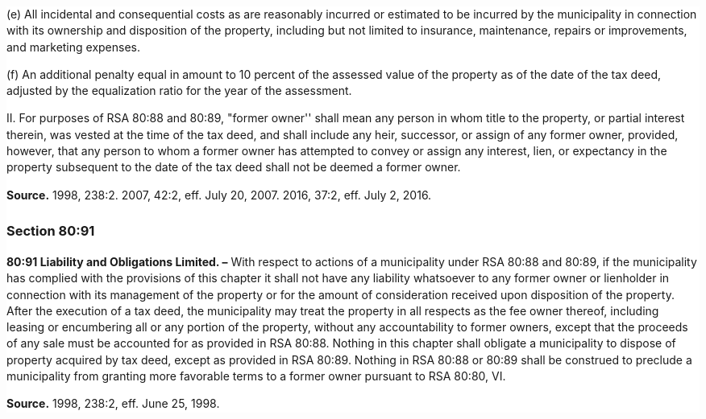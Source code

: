  (e) All incidental and consequential costs as are reasonably
incurred or estimated to be incurred by the municipality in connection
with its ownership and disposition of the property, including but not
limited to insurance, maintenance, repairs or improvements, and
marketing expenses.
                                             
 (f) An additional penalty equal in amount to 10 percent of the
assessed value of the property as of the date of the tax deed, adjusted
by the equalization ratio for the year of the assessment.
                                             
 II. For purposes of RSA 80:88 and 80:89, "former owner'' shall mean
any person in whom title to the property, or partial interest therein,
was vested at the time of the tax deed, and shall include any heir,
successor, or assign of any former owner, provided, however, that any
person to whom a former owner has attempted to convey or assign any
interest, lien, or expectancy in the property subsequent to the date of
the tax deed shall not be deemed a former owner.

**Source.** 1998, 238:2. 2007, 42:2, eff. July 20, 2007. 2016, 37:2,
eff. July 2, 2016.

### Section 80:91

 **80:91 Liability and Obligations Limited. –** With respect to
actions of a municipality under RSA 80:88 and 80:89, if the municipality
has complied with the provisions of this chapter it shall not have any
liability whatsoever to any former owner or lienholder in connection
with its management of the property or for the amount of consideration
received upon disposition of the property. After the execution of a tax
deed, the municipality may treat the property in all respects as the fee
owner thereof, including leasing or encumbering all or any portion of
the property, without any accountability to former owners, except that
the proceeds of any sale must be accounted for as provided in RSA 80:88.
Nothing in this chapter shall obligate a municipality to dispose of
property acquired by tax deed, except as provided in RSA 80:89. Nothing
in RSA 80:88 or 80:89 shall be construed to preclude a municipality from
granting more favorable terms to a former owner pursuant to RSA 80:80,
VI.

**Source.** 1998, 238:2, eff. June 25, 1998.
